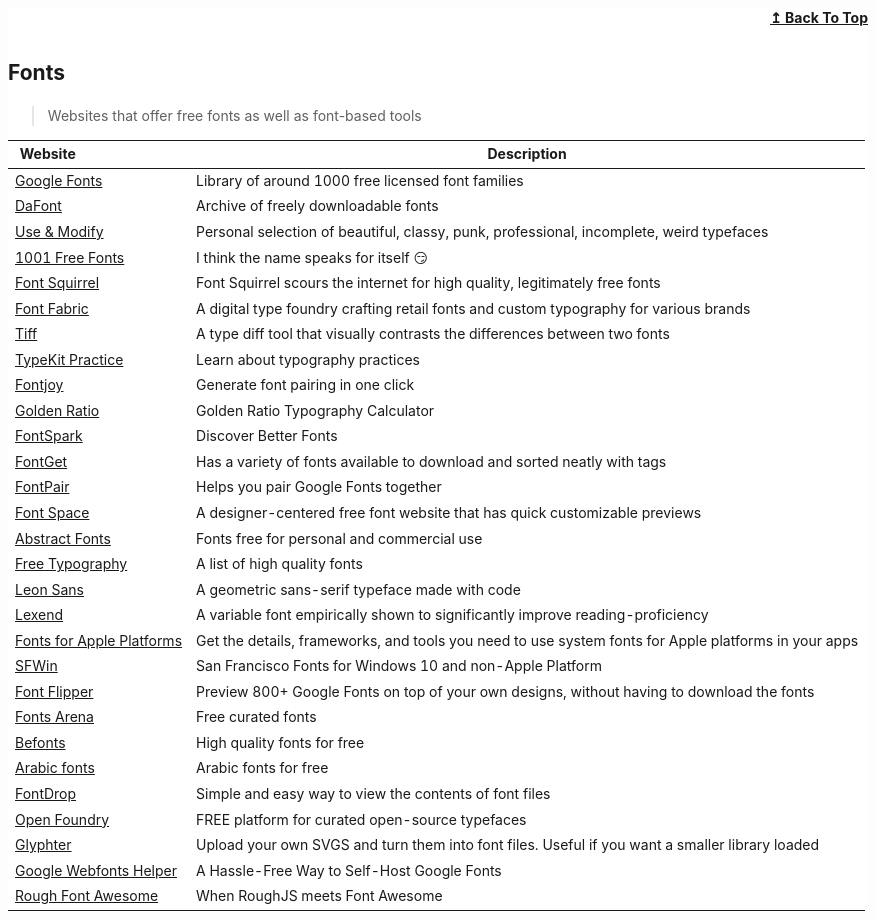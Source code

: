 <div align="right">
    <b><a href="#table-of-contents">↥ Back To Top</a></b>
</div>

## Fonts

>Websites that offer free fonts as well as font-based tools

| Website&nbsp; &nbsp; &nbsp; &nbsp; &nbsp; &nbsp; &nbsp; &nbsp; &nbsp; &nbsp; &nbsp; &nbsp; &nbsp; &nbsp; | Description                                                  |
| ------------------------------------------------------------ | ------------------------------------------------------------ |
| [Google Fonts](https://fonts.google.com/)                    | Library of around 1000 free licensed font families           |
| [DaFont](https://www.dafont.com/)                            | Archive of freely downloadable fonts                         |
| [Use & Modify](https://usemodify.com/)                       | Personal selection of beautiful, classy, punk, professional, incomplete, weird typefaces |
| [1001 Free Fonts](https://www.1001freefonts.com/)            | I think the name speaks for itself :smirk:                   |
| [Font Squirrel](https://www.fontsquirrel.com/)               | Font Squirrel scours the internet for high quality, legitimately free fonts |
| [Font Fabric](https://www.fontfabric.com/free-fonts/)        | A digital type foundry crafting retail fonts and custom typography for various brands |
| [Tiff](https://tiff.herokuapp.com/)                          | A type diff tool that visually contrasts the differences between two fonts |
| [TypeKit Practice](https://practice.typekit.com/)            | Learn about typography practices                             |
| [Fontjoy](https://fontjoy.com/)                              | Generate font pairing in one click                           |
| [Golden Ratio](https://grtcalculator.com/)                   | Golden Ratio Typography Calculator                           |
| [FontSpark](https://fontspark.app/)                          | Discover Better Fonts                                        |
| [FontGet](https://www.fontget.com/)                          | Has a variety of fonts available to download and sorted neatly with tags |
| [FontPair](https://fontpair.co/) | Helps you pair Google Fonts together
| [Font Space](https://www.fontspace.com/)| A designer-centered free font website that has quick customizable previews |
| [Abstract Fonts](http://www.abstractfonts.com/)| Fonts free for personal and commercial use |
| [Free Typography](https://freetypography.com/)| A list of high quality fonts |
| [Leon Sans](https://github.com/cmiscm/leonsans/)| A geometric sans-serif typeface made with code |
| [Lexend](https://www.lexend.com/)| A variable font empirically shown to significantly improve reading-proficiency |
| [Fonts for Apple Platforms](https://developer.apple.com/fonts/)| Get the details, frameworks, and tools you need to use system fonts for Apple platforms in your apps |
| [SFWin](https://github.com/blaisck/sfwin/)| San Francisco Fonts for Windows 10 and non-Apple Platform |
| [Font Flipper](https://fontflipper.com/)| Preview 800+ Google Fonts on top of your own designs, without having to download the fonts |
| [Fonts Arena](https://fontsarena.com/) | Free curated fonts |
| [Befonts](https://befonts.com/) | High quality fonts for free |
| [Arabic fonts](https://arabicfonts.net/) | Arabic fonts for free |
| [FontDrop](https://fontdrop.info) | Simple and easy way to view the contents of font files |
| [Open Foundry](https://open-foundry.com) | FREE platform for curated open-source typefaces |
| [Glyphter](https://glyphter.com) | Upload your own SVGS and turn them into font files. Useful if you want a smaller library loaded  |
| [Google Webfonts Helper](https://google-webfonts-helper.herokuapp.com/fonts) |  A Hassle-Free Way to Self-Host Google Fonts |
| [Rough Font Awesome](https://djamshed.github.io/rough-awesome-font/dist/)| When RoughJS meets Font Awesome |
